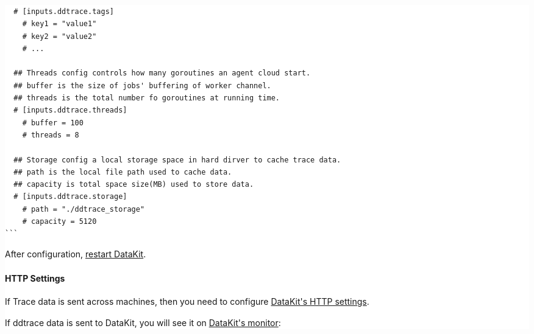       # [inputs.ddtrace.tags]
        # key1 = "value1"
        # key2 = "value2"
        # ...

      ## Threads config controls how many goroutines an agent cloud start.
      ## buffer is the size of jobs' buffering of worker channel.
      ## threads is the total number fo goroutines at running time.
      # [inputs.ddtrace.threads]
        # buffer = 100
        # threads = 8

      ## Storage config a local storage space in hard dirver to cache trace data.
      ## path is the local file path used to cache data.
      ## capacity is total space size(MB) used to store data.
      # [inputs.ddtrace.storage]
        # path = "./ddtrace_storage"
        # capacity = 5120
    ```

After configuration, [restart DataKit](../../datakit/datakit-service-how-to.md#manage-service).

#### HTTP Settings

If Trace data is sent across machines, then you need to configure [DataKit's HTTP settings](../../datakit/datakit-conf.md#config-http-server).

If ddtrace data is sent to DataKit, you will see it on [DataKit's monitor](../../datakit/datakit-monitor.md):
